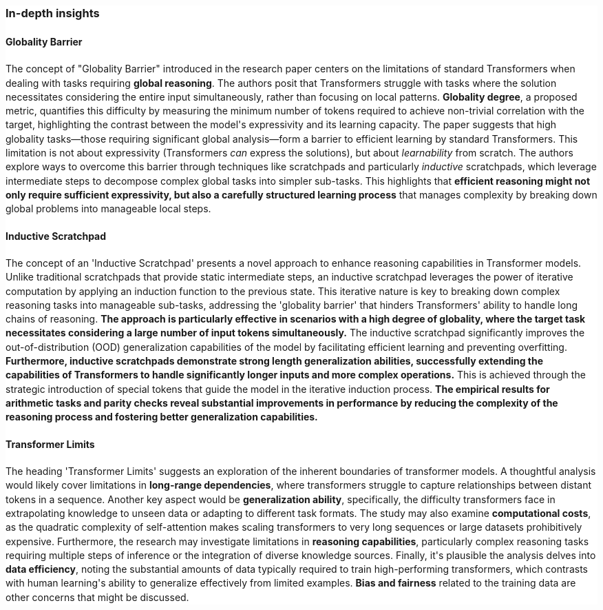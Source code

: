 



### In-depth insights


#### Globality Barrier
The concept of "Globality Barrier" introduced in the research paper centers on the limitations of standard Transformers when dealing with tasks requiring **global reasoning**.  The authors posit that Transformers struggle with tasks where the solution necessitates considering the entire input simultaneously, rather than focusing on local patterns.  **Globality degree**, a proposed metric, quantifies this difficulty by measuring the minimum number of tokens required to achieve non-trivial correlation with the target, highlighting the contrast between the model's expressivity and its learning capacity.  The paper suggests that high globality tasks—those requiring significant global analysis—form a barrier to efficient learning by standard Transformers. This limitation is not about expressivity (Transformers *can* express the solutions), but about *learnability* from scratch.   The authors explore ways to overcome this barrier through techniques like scratchpads and particularly *inductive* scratchpads, which leverage intermediate steps to decompose complex global tasks into simpler sub-tasks.  This highlights that **efficient reasoning might not only require sufficient expressivity, but also a carefully structured learning process** that manages complexity by breaking down global problems into manageable local steps.

#### Inductive Scratchpad
The concept of an 'Inductive Scratchpad' presents a novel approach to enhance reasoning capabilities in Transformer models.  Unlike traditional scratchpads that provide static intermediate steps, an inductive scratchpad leverages the power of iterative computation by applying an induction function to the previous state.  This iterative nature is key to breaking down complex reasoning tasks into manageable sub-tasks, addressing the 'globality barrier' that hinders Transformers' ability to handle long chains of reasoning.  **The approach is particularly effective in scenarios with a high degree of globality, where the target task necessitates considering a large number of input tokens simultaneously.** The inductive scratchpad significantly improves the out-of-distribution (OOD) generalization capabilities of the model by facilitating efficient learning and preventing overfitting.  **Furthermore, inductive scratchpads demonstrate strong length generalization abilities, successfully extending the capabilities of Transformers to handle significantly longer inputs and more complex operations.** This is achieved through the strategic introduction of special tokens that guide the model in the iterative induction process.  **The empirical results for arithmetic tasks and parity checks reveal substantial improvements in performance by reducing the complexity of the reasoning process and fostering better generalization capabilities.**

#### Transformer Limits
The heading 'Transformer Limits' suggests an exploration of the inherent boundaries of transformer models.  A thoughtful analysis would likely cover limitations in **long-range dependencies**, where transformers struggle to capture relationships between distant tokens in a sequence.  Another key aspect would be **generalization ability**, specifically, the difficulty transformers face in extrapolating knowledge to unseen data or adapting to different task formats. The study may also examine **computational costs**, as the quadratic complexity of self-attention makes scaling transformers to very long sequences or large datasets prohibitively expensive.  Furthermore, the research may investigate limitations in **reasoning capabilities**, particularly complex reasoning tasks requiring multiple steps of inference or the integration of diverse knowledge sources.  Finally, it's plausible the analysis delves into **data efficiency**, noting the substantial amounts of data typically required to train high-performing transformers, which contrasts with human learning's ability to generalize effectively from limited examples.  **Bias and fairness** related to the training data are other concerns that might be discussed.
